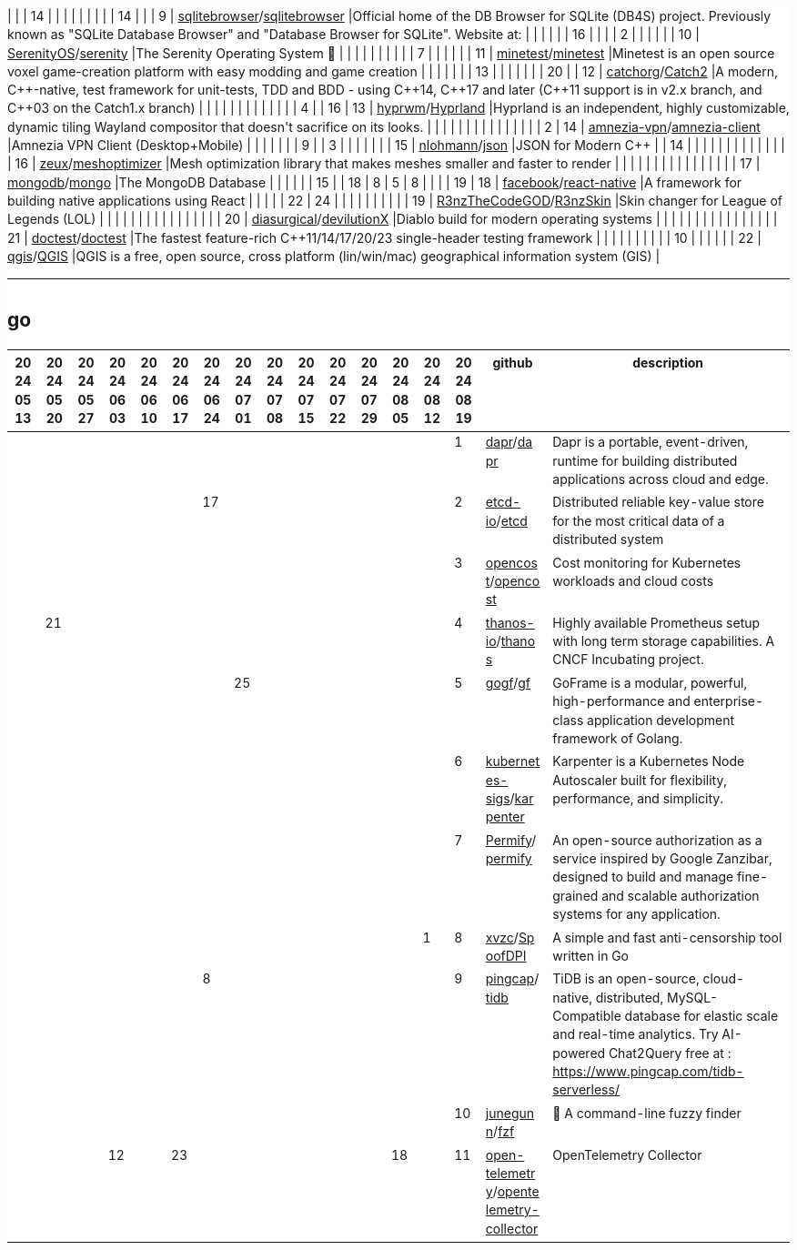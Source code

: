 |  |  | 14 |  |  |  |  |  |  |  |  | 14 |  |  | 9 | [sqlitebrowser](https://github.com/sqlitebrowser)/[sqlitebrowser](https://github.com/sqlitebrowser/sqlitebrowser) |Official home of the DB Browser for SQLite (DB4S) project. Previously known as "SQLite Database Browser" and "Database Browser for SQLite". Website at:  |
|  |  |  |  | 16 |  |  |  | 2 |  |  |  |  |  | 10 | [SerenityOS](https://github.com/SerenityOS)/[serenity](https://github.com/SerenityOS/serenity) |The Serenity Operating System 🐞 |
|  |  |  |  |  |  |  |  | 7 |  |  |  |  |  | 11 | [minetest](https://github.com/minetest)/[minetest](https://github.com/minetest/minetest) |Minetest is an open source voxel game-creation platform with easy modding and game creation |
|  |  |  |  |  | 13 |  |  |  |  |  |  | 20 |  | 12 | [catchorg](https://github.com/catchorg)/[Catch2](https://github.com/catchorg/Catch2) |A modern, C++-native, test framework for unit-tests, TDD and BDD - using C++14, C++17 and later (C++11 support is in v2.x branch, and C++03 on the Catch1.x branch) |
|  |  |  |  |  |  |  |  |  |  |  | 4 |  | 16 | 13 | [hyprwm](https://github.com/hyprwm)/[Hyprland](https://github.com/hyprwm/Hyprland) |Hyprland is an independent, highly customizable, dynamic tiling Wayland compositor that doesn't sacrifice on its looks. |
|  |  |  |  |  |  |  |  |  |  |  |  |  | 2 | 14 | [amnezia-vpn](https://github.com/amnezia-vpn)/[amnezia-client](https://github.com/amnezia-vpn/amnezia-client) |Amnezia VPN Client (Desktop+Mobile) |
|  |  |  |  |  | 9 |  | 3 |  |  |  |  |  |  | 15 | [nlohmann](https://github.com/nlohmann)/[json](https://github.com/nlohmann/json) |JSON for Modern C++ |
| 14 |  |  |  |  |  |  |  |  |  |  |  |  |  | 16 | [zeux](https://github.com/zeux)/[meshoptimizer](https://github.com/zeux/meshoptimizer) |Mesh optimization library that makes meshes smaller and faster to render |
|  |  |  |  |  |  |  |  |  |  |  |  |  |  | 17 | [mongodb](https://github.com/mongodb)/[mongo](https://github.com/mongodb/mongo) |The MongoDB Database |
|  |  |  |  | 15 |  | 18 | 8 | 5 | 8 |  |  |  | 19 | 18 | [facebook](https://github.com/facebook)/[react-native](https://github.com/facebook/react-native) |A framework for building native applications using React |
|  |  |  | 22 | 24 |  |  |  |  |  |  |  |  |  | 19 | [R3nzTheCodeGOD](https://github.com/R3nzTheCodeGOD)/[R3nzSkin](https://github.com/R3nzTheCodeGOD/R3nzSkin) |Skin changer for League of Legends (LOL) |
|  |  |  |  |  |  |  |  |  |  |  |  |  |  | 20 | [diasurgical](https://github.com/diasurgical)/[devilutionX](https://github.com/diasurgical/devilutionX) |Diablo build for modern operating systems |
|  |  |  |  |  |  |  |  |  |  |  |  |  |  | 21 | [doctest](https://github.com/doctest)/[doctest](https://github.com/doctest/doctest) |The fastest feature-rich C++11/14/17/20/23 single-header testing framework |
|  |  |  |  |  |  |  |  | 10 |  |  |  |  |  | 22 | [qgis](https://github.com/qgis)/[QGIS](https://github.com/qgis/QGIS) |QGIS is a free, open source, cross platform (lin/win/mac) geographical information system (GIS) |

----

## <a name=go>go</a>

|20240513|20240520|20240527|20240603|20240610|20240617|20240624|20240701|20240708|20240715|20240722|20240729|20240805|20240812|20240819|github|description|
|----|----|----|----|----|----|----|----|----|----|----|----|----|----|----|----|----|
|  |  |  |  |  |  |  |  |  |  |  |  |  |  | 1 | [dapr](https://github.com/dapr)/[dapr](https://github.com/dapr/dapr) |Dapr is a portable, event-driven, runtime for building distributed applications across cloud and edge. |
|  |  |  |  |  |  | 17 |  |  |  |  |  |  |  | 2 | [etcd-io](https://github.com/etcd-io)/[etcd](https://github.com/etcd-io/etcd) |Distributed reliable key-value store for the most critical data of a distributed system |
|  |  |  |  |  |  |  |  |  |  |  |  |  |  | 3 | [opencost](https://github.com/opencost)/[opencost](https://github.com/opencost/opencost) |Cost monitoring for Kubernetes workloads and cloud costs |
|  | 21 |  |  |  |  |  |  |  |  |  |  |  |  | 4 | [thanos-io](https://github.com/thanos-io)/[thanos](https://github.com/thanos-io/thanos) |Highly available Prometheus setup with long term storage capabilities. A CNCF Incubating project. |
|  |  |  |  |  |  |  | 25 |  |  |  |  |  |  | 5 | [gogf](https://github.com/gogf)/[gf](https://github.com/gogf/gf) |GoFrame is a modular, powerful, high-performance and enterprise-class application development framework of Golang.  |
|  |  |  |  |  |  |  |  |  |  |  |  |  |  | 6 | [kubernetes-sigs](https://github.com/kubernetes-sigs)/[karpenter](https://github.com/kubernetes-sigs/karpenter) |Karpenter is a Kubernetes Node Autoscaler built for flexibility, performance, and simplicity. |
|  |  |  |  |  |  |  |  |  |  |  |  |  |  | 7 | [Permify](https://github.com/Permify)/[permify](https://github.com/Permify/permify) |An open-source authorization as a service inspired by Google Zanzibar, designed to build and manage fine-grained and scalable authorization systems for any application. |
|  |  |  |  |  |  |  |  |  |  |  |  |  | 1 | 8 | [xvzc](https://github.com/xvzc)/[SpoofDPI](https://github.com/xvzc/SpoofDPI) |A simple and fast anti-censorship tool written in Go |
|  |  |  |  |  |  | 8 |  |  |  |  |  |  |  | 9 | [pingcap](https://github.com/pingcap)/[tidb](https://github.com/pingcap/tidb) |TiDB is an open-source, cloud-native, distributed, MySQL-Compatible database for elastic scale and real-time analytics. Try AI-powered Chat2Query free at : https://www.pingcap.com/tidb-serverless/ |
|  |  |  |  |  |  |  |  |  |  |  |  |  |  | 10 | [junegunn](https://github.com/junegunn)/[fzf](https://github.com/junegunn/fzf) |🌸 A command-line fuzzy finder |
|  |  |  | 12 |  | 23 |  |  |  |  |  |  | 18 |  | 11 | [open-telemetry](https://github.com/open-telemetry)/[opentelemetry-collector](https://github.com/open-telemetry/opentelemetry-collector) |OpenTelemetry Collector |